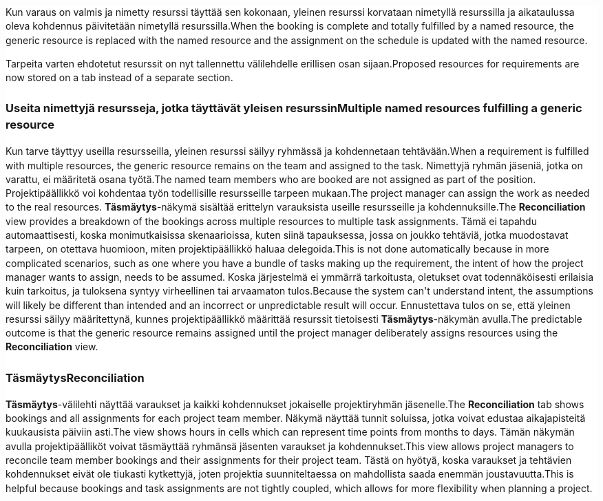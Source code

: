 <span data-ttu-id="9d45f-207">Kun varaus on valmis ja nimetty resurssi täyttää sen kokonaan, yleinen resurssi korvataan nimetyllä resurssilla ja aikataulussa oleva kohdennus päivitetään nimetyllä resurssilla.</span><span class="sxs-lookup"><span data-stu-id="9d45f-207">When the booking is complete and totally fulfilled by a named resource, the generic resource is replaced with the named resource and the assignment on the schedule is updated with the named resource.</span></span> 

<span data-ttu-id="9d45f-208">Tarpeita varten ehdotetut resurssit on nyt tallennettu välilehdelle erillisen osan sijaan.</span><span class="sxs-lookup"><span data-stu-id="9d45f-208">Proposed resources for requirements are now stored on a tab instead of a separate section.</span></span>

### <a name="multiple-named-resources-fulfilling-a-generic-resource"></a><span data-ttu-id="9d45f-209">Useita nimettyjä resursseja, jotka täyttävät yleisen resurssin</span><span class="sxs-lookup"><span data-stu-id="9d45f-209">Multiple named resources fulfilling a generic resource</span></span>
<span data-ttu-id="9d45f-210">Kun tarve täyttyy useilla resursseilla, yleinen resurssi säilyy ryhmässä ja kohdennetaan tehtävään.</span><span class="sxs-lookup"><span data-stu-id="9d45f-210">When a requirement is fulfilled with multiple resources, the generic resource remains on the team and assigned to the task.</span></span> <span data-ttu-id="9d45f-211">Nimettyjä ryhmän jäseniä, jotka on varattu, ei määritetä osana työtä.</span><span class="sxs-lookup"><span data-stu-id="9d45f-211">The named team members who are booked are not assigned as part of the position.</span></span> <span data-ttu-id="9d45f-212">Projektipäällikkö voi kohdentaa työn todellisille resursseille tarpeen mukaan.</span><span class="sxs-lookup"><span data-stu-id="9d45f-212">The project manager can assign the work as needed to the real resources.</span></span>  <span data-ttu-id="9d45f-213">**Täsmäytys**-näkymä sisältää erittelyn varauksista useille resursseille ja kohdennuksille.</span><span class="sxs-lookup"><span data-stu-id="9d45f-213">The **Reconciliation** view provides a breakdown of the bookings across multiple resources to multiple task assignments.</span></span> <span data-ttu-id="9d45f-214">Tämä ei tapahdu automaattisesti, koska monimutkaisissa skenaarioissa, kuten siinä tapauksessa, jossa on joukko tehtäviä, jotka muodostavat tarpeen, on otettava huomioon, miten projektipäällikkö haluaa delegoida.</span><span class="sxs-lookup"><span data-stu-id="9d45f-214">This is not done automatically because in more complicated scenarios, such as one where you have a bundle of tasks making up the requirement, the intent of how the project manager wants to assign, needs to be assumed.</span></span> <span data-ttu-id="9d45f-215">Koska järjestelmä ei ymmärrä tarkoitusta, oletukset ovat todennäköisesti erilaisia kuin tarkoitus, ja tuloksena syntyy virheellinen tai arvaamaton tulos.</span><span class="sxs-lookup"><span data-stu-id="9d45f-215">Because the system can't understand intent, the assumptions will likely be different than intended and an incorrect or unpredictable result will occur.</span></span> <span data-ttu-id="9d45f-216">Ennustettava tulos on se, että yleinen resurssi säilyy määritettynä, kunnes projektipäällikkö määrittää resurssit tietoisesti **Täsmäytys**-näkymän avulla.</span><span class="sxs-lookup"><span data-stu-id="9d45f-216">The predictable outcome is that the generic resource remains assigned until the project manager deliberately assigns resources using the **Reconciliation** view.</span></span>

### <a name="reconciliation"></a><span data-ttu-id="9d45f-217">Täsmäytys</span><span class="sxs-lookup"><span data-stu-id="9d45f-217">Reconciliation</span></span>
<span data-ttu-id="9d45f-218">**Täsmäytys**-välilehti näyttää varaukset ja kaikki kohdennukset jokaiselle projektiryhmän jäsenelle.</span><span class="sxs-lookup"><span data-stu-id="9d45f-218">The **Reconciliation** tab shows bookings and all assignments for each project team member.</span></span> <span data-ttu-id="9d45f-219">Näkymä näyttää tunnit soluissa, jotka voivat edustaa aikajapisteitä kuukausista päiviin asti.</span><span class="sxs-lookup"><span data-stu-id="9d45f-219">The view shows hours in cells which can represent time points from months to days.</span></span> <span data-ttu-id="9d45f-220">Tämän näkymän avulla projektipäälliköt voivat täsmäyttää ryhmänsä jäsenten varaukset ja kohdennukset.</span><span class="sxs-lookup"><span data-stu-id="9d45f-220">This view allows project managers to reconcile team member bookings and their assignments for their project team.</span></span> <span data-ttu-id="9d45f-221">Tästä on hyötyä, koska varaukset ja tehtävien kohdennukset eivät ole tiukasti kytkettyjä, joten projektia suunniteltaessa on mahdollista saada enemmän joustavuutta.</span><span class="sxs-lookup"><span data-stu-id="9d45f-221">This is helpful because bookings and task assignments are not tightly coupled, which allows for more flexibility when planning a project.</span></span> 
